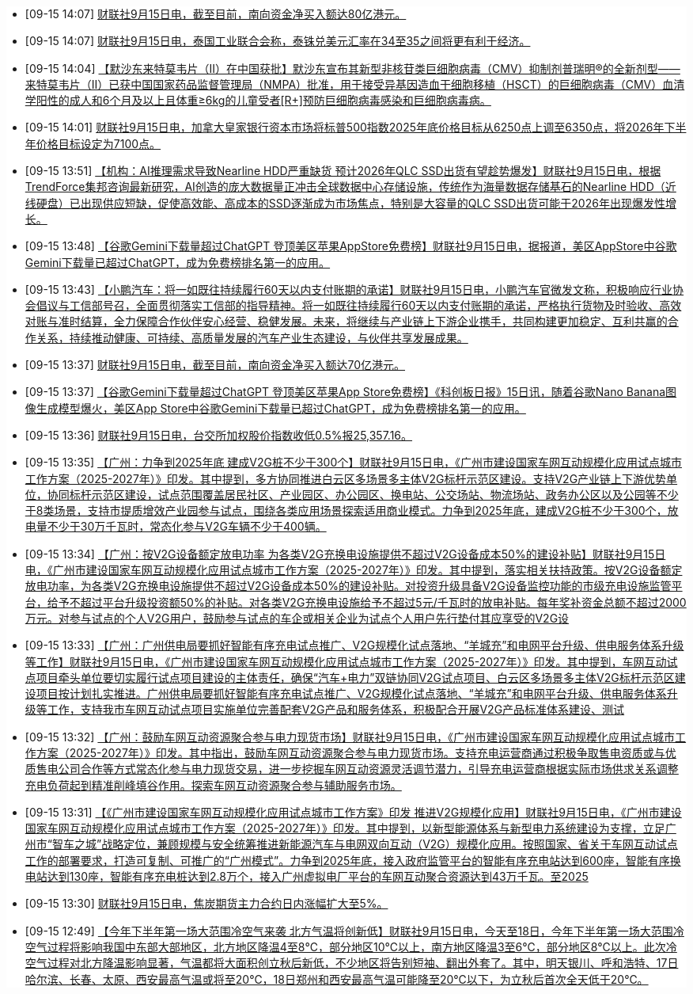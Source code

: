   - [09-15 14:07] [财联社9月15日电，截至目前，南向资金净买入额达80亿港元。](https://www.cls.cn/detail/2145076)

  - [09-15 14:07] [财联社9月15日电，泰国工业联合会称，泰铢兑美元汇率在34至35之间将更有利于经济。](https://www.cls.cn/detail/2145075)

  - [09-15 14:04] [【默沙东来特莫韦片（Ⅱ）在中国获批】默沙东宣布其新型非核苷类巨细胞病毒（CMV）抑制剂普瑞明®的全新剂型——来特莫韦片（Ⅱ）已获中国国家药品监督管理局（NMPA）批准，用于接受异基因造血干细胞移植（HSCT）的巨细胞病毒（CMV）血清学阳性的成人和6个月及以上且体重≥6kg的儿童受者[R+]预防巨细胞病毒感染和巨细胞病毒病。](https://www.cls.cn/detail/2145073)

  - [09-15 14:01] [财联社9月15日电，加拿大皇家银行资本市场将标普500指数2025年底价格目标从6250点上调至6350点，将2026年下半年价格目标设定为7100点。](https://www.cls.cn/detail/2145069)

  - [09-15 13:51] [【机构：AI推理需求导致Nearline HDD严重缺货 预计2026年QLC SSD出货有望趁势爆发】财联社9月15日电，根据TrendForce集邦咨询最新研究，AI创造的庞大数据量正冲击全球数据中心存储设施，传统作为海量数据存储基石的Nearline HDD（近线硬盘）已出现供应短缺，促使高效能、高成本的SSD逐渐成为市场焦点，特别是大容量的QLC SSD出货可能于2026年出现爆发性增长。](https://www.cls.cn/detail/2145064)

  - [09-15 13:48] [【谷歌Gemini下载量超过ChatGPT 登顶美区苹果AppStore免费榜】财联社9月15日电，据报道，美区AppStore中谷歌Gemini下载量已超过ChatGPT，成为免费榜排名第一的应用。](https://www.cls.cn/detail/2145063)

  - [09-15 13:43] [【小鹏汽车：将一如既往持续履行60天以内支付账期的承诺】财联社9月15日电，小鹏汽车官微发文称，积极响应行业协会倡议与工信部号召，全面贯彻落实工信部的指导精神。将一如既往持续履行60天以内支付账期的承诺，严格执行货物及时验收、高效对账与准时结算，全力保障合作伙伴安心经营、稳健发展。未来，将继续与产业链上下游企业携手，共同构建更加稳定、互利共赢的合作关系，持续推动健康、可持续、高质量发展的汽车产业生态建设，与伙伴共享发展成果。](https://www.cls.cn/detail/2145062)

  - [09-15 13:37] [财联社9月15日电，截至目前，南向资金净买入额达70亿港元。](https://www.cls.cn/detail/2145052)

  - [09-15 13:37] [【谷歌Gemini下载量超过ChatGPT 登顶美区苹果App Store免费榜】《科创板日报》15日讯，随着谷歌Nano Banana图像生成模型爆火，美区App Store中谷歌Gemini下载量已超过ChatGPT，成为免费榜排名第一的应用。](https://www.cls.cn/detail/2145051)

  - [09-15 13:36] [财联社9月15日电，台交所加权股价指数收低0.5%报25,357.16。](https://www.cls.cn/detail/2145050)

  - [09-15 13:35] [【广州：力争到2025年底 建成V2G桩不少于300个】财联社9月15日电，《广州市建设国家车网互动规模化应用试点城市工作方案（2025-2027年）》印发。其中提到，多方协同推进白云区多场景多主体V2G标杆示范区建设。支持V2G产业链上下游优势单位，协同标杆示范区建设，试点范围覆盖居民社区、产业园区、办公园区、换电站、公交场站、物流场站、政务办公区以及公园等不少于8类场景，支持市提质增效产业园参与试点，围绕各类应用场景探索适用商业模式。力争到2025年底，建成V2G桩不少于300个，放电量不少于30万千瓦时，常态化参与V2G车辆不少于400辆。](https://www.cls.cn/detail/2145048)

  - [09-15 13:34] [【广州：按V2G设备额定放电功率 为各类V2G充换电设施提供不超过V2G设备成本50%的建设补贴】财联社9月15日电，《广州市建设国家车网互动规模化应用试点城市工作方案（2025-2027年）》印发。其中提到，落实相关扶持政策。按V2G设备额定放电功率，为各类V2G充换电设施提供不超过V2G设备成本50%的建设补贴。对投资升级具备V2G设备监控功能的市级充电设施监管平台，给予不超过平台升级投资额50%的补贴。对各类V2G充换电设施给予不超过5元/千瓦时的放电补贴。每年奖补资金总额不超过2000万元。对参与试点的个人V2G用户，鼓励参与试点的车企或相关企业为试点个人用户先行垫付其应享受的V2G设](https://www.cls.cn/detail/2145045)

  - [09-15 13:33] [【广州：广州供电局要抓好智能有序充电试点推广、V2G规模化试点落地、“羊城充”和电网平台升级、供电服务体系升级等工作】财联社9月15日电，《广州市建设国家车网互动规模化应用试点城市工作方案（2025-2027年）》印发。其中提到，车网互动试点项目牵头单位要切实履行试点项目建设的主体责任，确保“汽车+电力”双链协同V2G试点项目、白云区多场景多主体V2G标杆示范区建设项目按计划扎实推进。广州供电局要抓好智能有序充电试点推广、V2G规模化试点落地、“羊城充”和电网平台升级、供电服务体系升级等工作，支持我市车网互动试点项目实施单位完善配套V2G产品和服务体系，积极配合开展V2G产品标准体系建设、测试](https://www.cls.cn/detail/2145044)

  - [09-15 13:32] [【广州：鼓励车网互动资源聚合参与电力现货市场】财联社9月15日电，《广州市建设国家车网互动规模化应用试点城市工作方案（2025-2027年）》印发。其中指出，鼓励车网互动资源聚合参与电力现货市场。支持充电运营商通过积极争取售电资质或与优质售电公司合作等方式常态化参与电力现货交易，进一步挖掘车网互动资源灵活调节潜力，引导充电运营商根据实际市场供求关系调整充电负荷起到精准削峰填谷作用。探索车网互动资源聚合参与辅助服务市场。](https://www.cls.cn/detail/2145043)

  - [09-15 13:31] [【《广州市建设国家车网互动规模化应用试点城市工作方案》印发 推进V2G规模化应用】财联社9月15日电，《广州市建设国家车网互动规模化应用试点城市工作方案（2025-2027年）》印发。其中提到，以新型能源体系与新型电力系统建设为支撑，立足广州市“智车之城”战略定位，兼顾规模与安全统筹推进新能源汽车与电网双向互动（V2G）规模化应用。按照国家、省关于车网互动试点工作的部署要求，打造可复制、可推广的“广州模式”。力争到2025年底，接入政府监管平台的智能有序充电站达到600座，智能有序换电站达到130座，智能有序充电桩达到2.8万个，接入广州虚拟电厂平台的车网互动聚合资源达到43万千瓦。至2025](https://www.cls.cn/detail/2145042)

  - [09-15 13:30] [财联社9月15日电，焦炭期货主力合约日内涨幅扩大至5%。](https://www.cls.cn/detail/2145041)

  - [09-15 12:49] [【今年下半年第一场大范围冷空气来袭 北方气温将创新低】财联社9月15日电，今天至18日，今年下半年第一场大范围冷空气过程将影响我国中东部大部地区，北方地区降温4至8℃，部分地区10℃以上，南方地区降温3至6℃，部分地区8℃以上。此次冷空气过程对北方降温影响显著，气温都将大面积创立秋后新低，不少地区将告别短袖、翻出外套了。其中，明天银川、呼和浩特、17日哈尔滨、长春、太原、西安最高气温或将至20℃，18日郑州和西安最高气温可能降至20℃以下，为立秋后首次全天低于20℃。](https://www.cls.cn/detail/2145010)
